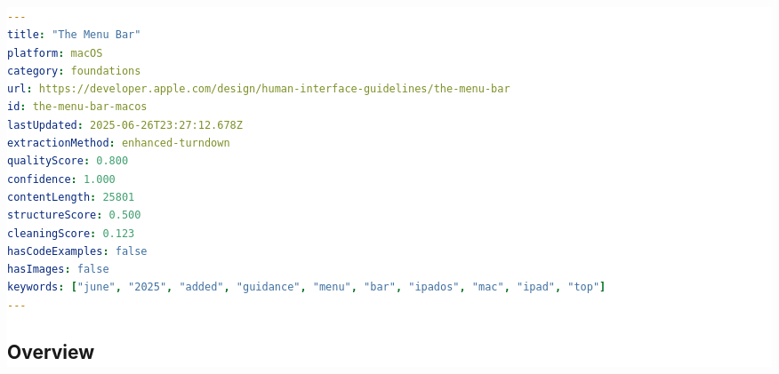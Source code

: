 ```yaml
---
title: "The Menu Bar"
platform: macOS
category: foundations
url: https://developer.apple.com/design/human-interface-guidelines/the-menu-bar
id: the-menu-bar-macos
lastUpdated: 2025-06-26T23:27:12.678Z
extractionMethod: enhanced-turndown
qualityScore: 0.800
confidence: 1.000
contentLength: 25801
structureScore: 0.500
cleaningScore: 0.123
hasCodeExamples: false
hasImages: false
keywords: ["june", "2025", "added", "guidance", "menu", "bar", "ipados", "mac", "ipad", "top"]
---
```

## Overview
